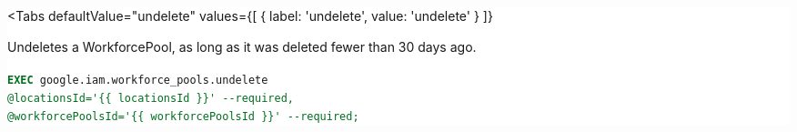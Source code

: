 <Tabs
    defaultValue="undelete"
    values={[
        { label: 'undelete', value: 'undelete' }
    ]}
>
<TabItem value="undelete">

Undeletes a WorkforcePool, as long as it was deleted fewer than 30 days ago.

```sql
EXEC google.iam.workforce_pools.undelete 
@locationsId='{{ locationsId }}' --required, 
@workforcePoolsId='{{ workforcePoolsId }}' --required;
```
</TabItem>
</Tabs>
